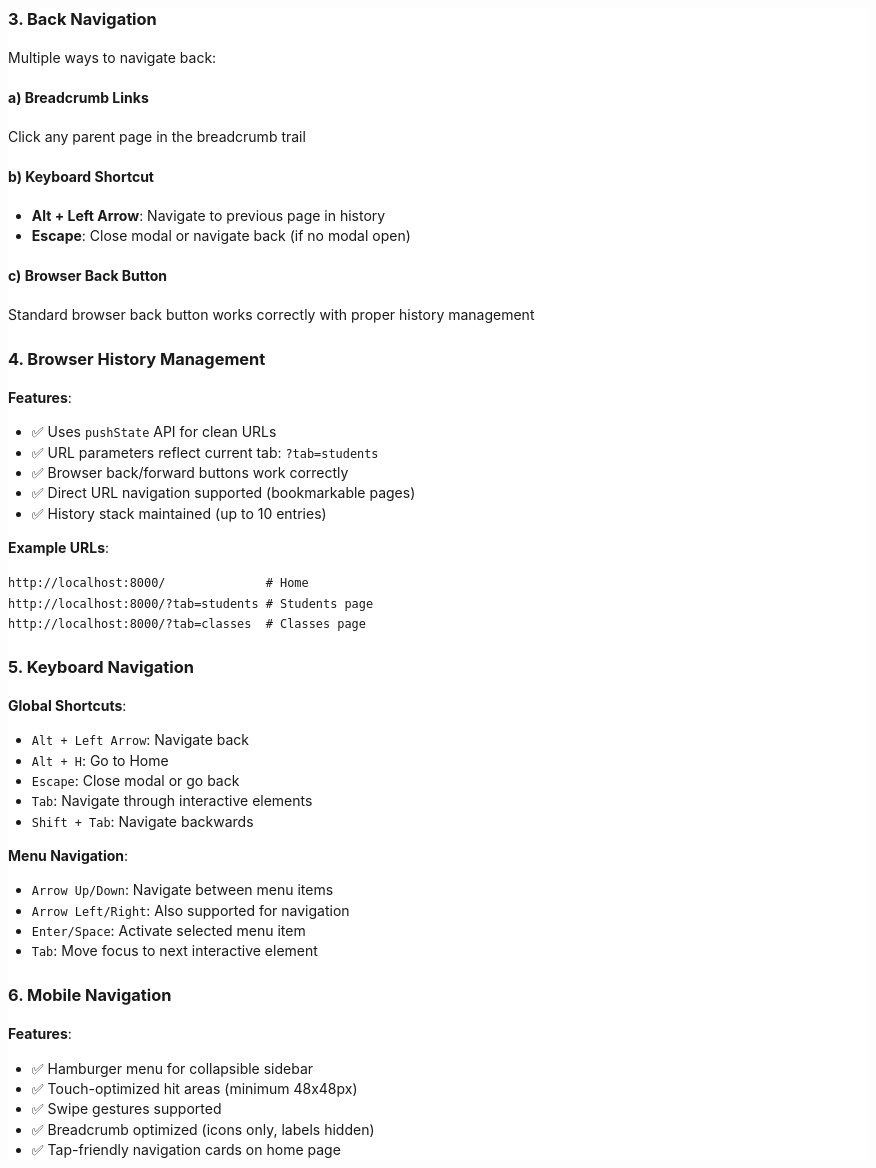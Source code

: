 ### 3. Back Navigation

Multiple ways to navigate back:

#### a) Breadcrumb Links
Click any parent page in the breadcrumb trail

#### b) Keyboard Shortcut
- **Alt + Left Arrow**: Navigate to previous page in history
- **Escape**: Close modal or navigate back (if no modal open)

#### c) Browser Back Button
Standard browser back button works correctly with proper history management

### 4. Browser History Management

**Features**:
- ✅ Uses `pushState` API for clean URLs
- ✅ URL parameters reflect current tab: `?tab=students`
- ✅ Browser back/forward buttons work correctly
- ✅ Direct URL navigation supported (bookmarkable pages)
- ✅ History stack maintained (up to 10 entries)

**Example URLs**:
```
http://localhost:8000/              # Home
http://localhost:8000/?tab=students # Students page
http://localhost:8000/?tab=classes  # Classes page
```

### 5. Keyboard Navigation

**Global Shortcuts**:
- `Alt + Left Arrow`: Navigate back
- `Alt + H`: Go to Home
- `Escape`: Close modal or go back
- `Tab`: Navigate through interactive elements
- `Shift + Tab`: Navigate backwards

**Menu Navigation**:
- `Arrow Up/Down`: Navigate between menu items
- `Arrow Left/Right`: Also supported for navigation
- `Enter/Space`: Activate selected menu item
- `Tab`: Move focus to next interactive element

### 6. Mobile Navigation

**Features**:
- ✅ Hamburger menu for collapsible sidebar
- ✅ Touch-optimized hit areas (minimum 48x48px)
- ✅ Swipe gestures supported
- ✅ Breadcrumb optimized (icons only, labels hidden)
- ✅ Tap-friendly navigation cards on home page
